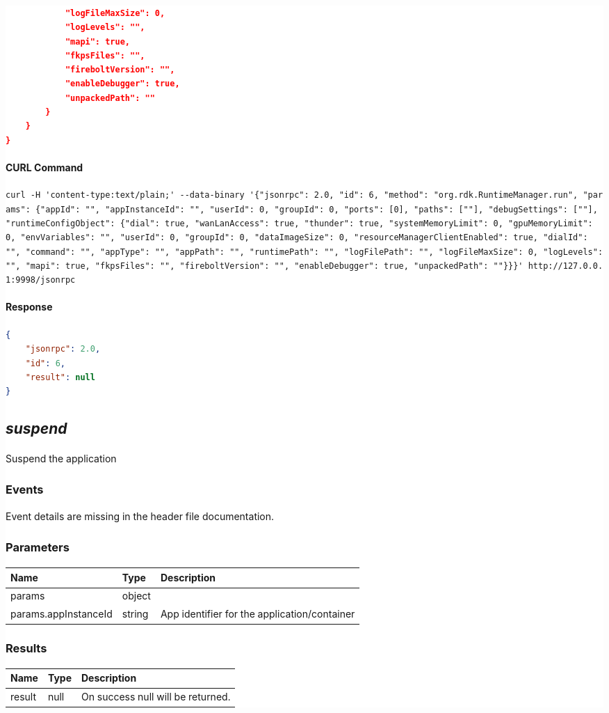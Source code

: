```json
            "logFileMaxSize": 0,
            "logLevels": "",
            "mapi": true,
            "fkpsFiles": "",
            "fireboltVersion": "",
            "enableDebugger": true,
            "unpackedPath": ""
        }
    }
}
```


#### CURL Command

```curl
curl -H 'content-type:text/plain;' --data-binary '{"jsonrpc": 2.0, "id": 6, "method": "org.rdk.RuntimeManager.run", "params": {"appId": "", "appInstanceId": "", "userId": 0, "groupId": 0, "ports": [0], "paths": [""], "debugSettings": [""], "runtimeConfigObject": {"dial": true, "wanLanAccess": true, "thunder": true, "systemMemoryLimit": 0, "gpuMemoryLimit": 0, "envVariables": "", "userId": 0, "groupId": 0, "dataImageSize": 0, "resourceManagerClientEnabled": true, "dialId": "", "command": "", "appType": "", "appPath": "", "runtimePath": "", "logFilePath": "", "logFileMaxSize": 0, "logLevels": "", "mapi": true, "fkpsFiles": "", "fireboltVersion": "", "enableDebugger": true, "unpackedPath": ""}}}' http://127.0.0.1:9998/jsonrpc
```


#### Response

```json
{
    "jsonrpc": 2.0,
    "id": 6,
    "result": null
}
```

<a id="suspend"></a>
## *suspend*

Suspend the application

### Events
Event details are missing in the header file documentation.
### Parameters
| Name | Type | Description |
| :-------- | :-------- | :-------- |
| params | object |  |
| params.appInstanceId | string | App identifier for the application/container |
### Results
| Name | Type | Description |
| :-------- | :-------- | :-------- |
| result | null | On success null will be returned. |
